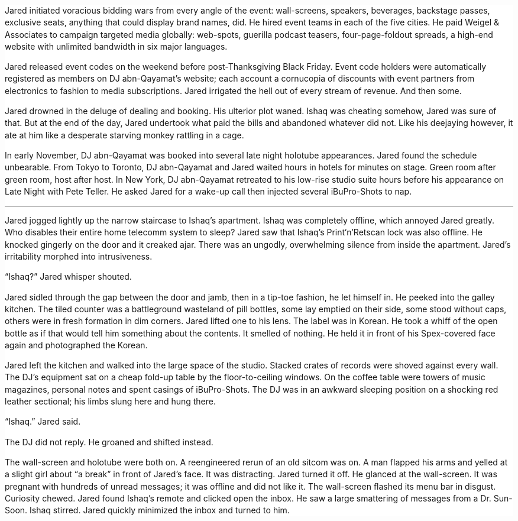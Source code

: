Jared initiated voracious bidding wars from every angle of the event: wall-screens, speakers, beverages, backstage passes, exclusive seats, anything that could display brand names, did. He hired event teams in each of the five cities. He paid Weigel & Associates to campaign targeted media globally: web-spots, guerilla podcast teasers, four-page-foldout spreads, a high-end website with unlimited bandwidth in six major languages. 

Jared released event codes on the weekend before post-Thanksgiving Black Friday. Event code holders were automatically registered as members on DJ abn-Qayamat’s website; each account a cornucopia of discounts with event partners from electronics to fashion to media subscriptions. Jared irrigated the hell out of every stream of revenue. And then some.

Jared drowned in the deluge of dealing and booking. His ulterior plot waned. Ishaq was cheating somehow, Jared was sure of that. But at the end of the day, Jared undertook what paid the bills and abandoned whatever did not. Like his deejaying however, it ate at him like a desperate starving monkey rattling in a cage.

In early November, DJ abn-Qayamat was booked into several late night holotube appearances. Jared found the schedule unbearable. From Tokyo to Toronto, DJ abn-Qayamat and Jared waited hours in hotels for minutes on stage. Green room after green room, host after host. In New York, DJ abn-Qayamat retreated to his low-rise studio suite hours before his appearance on Late Night with Pete Teller. He asked Jared for a wake-up call then injected several iBuPro-Shots to nap.

---

Jared jogged lightly up the narrow staircase to Ishaq’s apartment. Ishaq was completely offline, which annoyed Jared greatly. Who disables their entire home telecomm system to sleep? Jared saw that Ishaq’s Print‘n’Retscan lock was also offline. He knocked gingerly on the door and it creaked ajar. There was an ungodly, overwhelming silence from inside the apartment. Jared’s irritability morphed into intrusiveness. 

“Ishaq?” Jared whisper shouted.

Jared sidled through the gap between the door and jamb, then in a tip-toe fashion, he let himself in. He peeked into the galley kitchen. The tiled counter was a battleground wasteland of pill bottles, some lay emptied on their side, some stood without caps, others were in fresh formation in dim corners. Jared lifted one to his lens. The label was in Korean. He took a whiff of the open bottle as if that would tell him something about the contents. It smelled of nothing. He held it in front of his Spex-covered face again and photographed the Korean.

Jared left the kitchen and walked into the large space of the studio. Stacked crates of records were shoved against every wall. The DJ’s equipment sat on a cheap fold-up table by the floor-to-ceiling windows. On the coffee table were towers of music magazines, personal notes and spent casings of iBuPro-Shots. The DJ was in an awkward sleeping position on a shocking red leather sectional; his limbs slung here and hung there. 

“Ishaq.” Jared said. 

The DJ did not reply. He groaned and shifted instead.

The wall-screen and holotube were both on. A reengineered rerun of an old sitcom was on. A man flapped his arms and yelled at a slight girl about “a break” in front of Jared’s face. It was distracting. Jared turned it off. He glanced at the wall-screen. It was pregnant with hundreds of unread messages; it was offline and did not like it. The wall-screen flashed its menu bar in disgust. Curiosity chewed. Jared found Ishaq’s remote and clicked open the inbox. He saw a large smattering of messages from a Dr. Sun-Soon. Ishaq stirred. Jared quickly minimized the inbox and turned to him.

